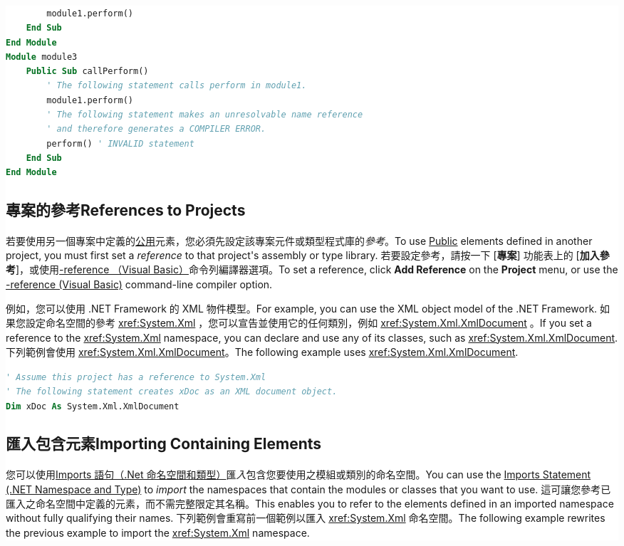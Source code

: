 ```vb  
        module1.perform()  
    End Sub  
End Module  
Module module3  
    Public Sub callPerform()  
        ' The following statement calls perform in module1.  
        module1.perform()  
        ' The following statement makes an unresolvable name reference  
        ' and therefore generates a COMPILER ERROR.  
        perform() ' INVALID statement  
    End Sub  
End Module  
```  
  
## <a name="references-to-projects"></a><span data-ttu-id="7a2e0-152">專案的參考</span><span class="sxs-lookup"><span data-stu-id="7a2e0-152">References to Projects</span></span>  
 <span data-ttu-id="7a2e0-153">若要使用另一個專案中定義的[公用](../../../language-reference/modifiers/public.md)元素，您必須先設定該專案元件或類型程式庫的*參考*。</span><span class="sxs-lookup"><span data-stu-id="7a2e0-153">To use [Public](../../../language-reference/modifiers/public.md) elements defined in another project, you must first set a *reference* to that project's assembly or type library.</span></span> <span data-ttu-id="7a2e0-154">若要設定參考，請按一下 [**專案**] 功能表上的 [**加入參考**]，或使用[-reference （Visual Basic）](../../../reference/command-line-compiler/reference.md)命令列編譯器選項。</span><span class="sxs-lookup"><span data-stu-id="7a2e0-154">To set a reference, click **Add Reference** on the **Project** menu, or use the [-reference (Visual Basic)](../../../reference/command-line-compiler/reference.md) command-line compiler option.</span></span>  
  
 <span data-ttu-id="7a2e0-155">例如，您可以使用 .NET Framework 的 XML 物件模型。</span><span class="sxs-lookup"><span data-stu-id="7a2e0-155">For example, you can use the XML object model of the .NET Framework.</span></span> <span data-ttu-id="7a2e0-156">如果您設定命名空間的參考 <xref:System.Xml> ，您可以宣告並使用它的任何類別，例如 <xref:System.Xml.XmlDocument> 。</span><span class="sxs-lookup"><span data-stu-id="7a2e0-156">If you set a reference to the <xref:System.Xml> namespace, you can declare and use any of its classes, such as <xref:System.Xml.XmlDocument>.</span></span> <span data-ttu-id="7a2e0-157">下列範例會使用 <xref:System.Xml.XmlDocument>。</span><span class="sxs-lookup"><span data-stu-id="7a2e0-157">The following example uses <xref:System.Xml.XmlDocument>.</span></span>  
  
```vb  
' Assume this project has a reference to System.Xml  
' The following statement creates xDoc as an XML document object.  
Dim xDoc As System.Xml.XmlDocument  
```  
  
## <a name="importing-containing-elements"></a><span data-ttu-id="7a2e0-158">匯入包含元素</span><span class="sxs-lookup"><span data-stu-id="7a2e0-158">Importing Containing Elements</span></span>  
 <span data-ttu-id="7a2e0-159">您可以使用[Imports 語句（.Net 命名空間和類型）](../../../language-reference/statements/imports-statement-net-namespace-and-type.md)匯*入*包含您要使用之模組或類別的命名空間。</span><span class="sxs-lookup"><span data-stu-id="7a2e0-159">You can use the [Imports Statement (.NET Namespace and Type)](../../../language-reference/statements/imports-statement-net-namespace-and-type.md) to *import* the namespaces that contain the modules or classes that you want to use.</span></span> <span data-ttu-id="7a2e0-160">這可讓您參考已匯入之命名空間中定義的元素，而不需完整限定其名稱。</span><span class="sxs-lookup"><span data-stu-id="7a2e0-160">This enables you to refer to the elements defined in an imported namespace without fully qualifying their names.</span></span> <span data-ttu-id="7a2e0-161">下列範例會重寫前一個範例以匯入 <xref:System.Xml> 命名空間。</span><span class="sxs-lookup"><span data-stu-id="7a2e0-161">The following example rewrites the previous example to import the <xref:System.Xml> namespace.</span></span>  
  
